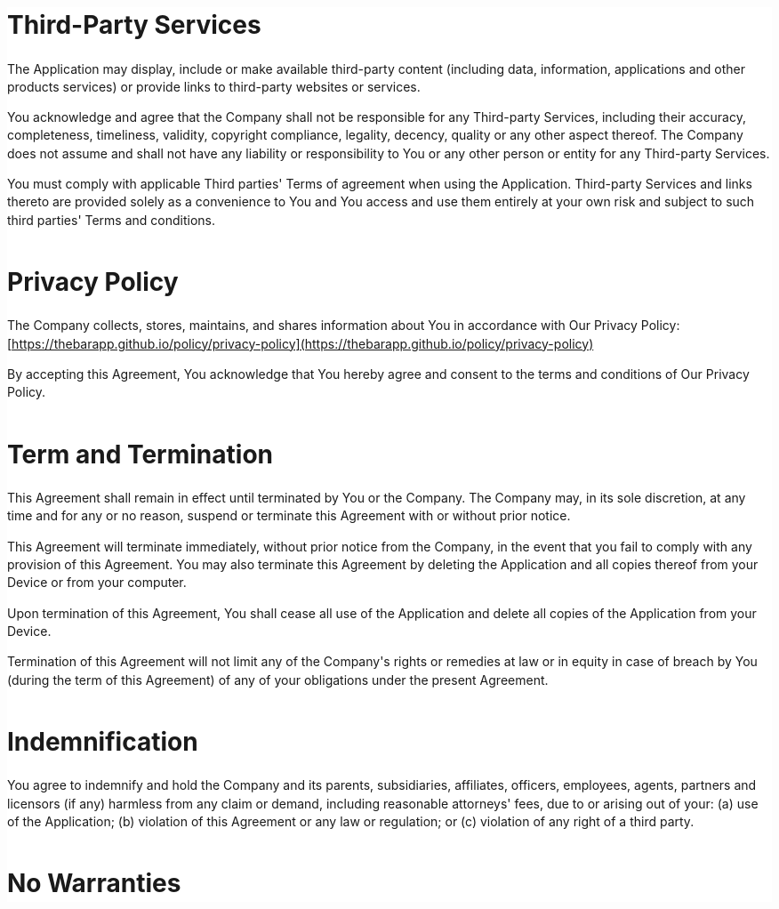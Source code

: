 # Third-Party Services

The Application may display, include or make available third-party content (including data, information, applications and other products services) or provide links to third-party websites or services.

You acknowledge and agree that the Company shall not be responsible for any Third-party Services, including their accuracy, completeness, timeliness, validity, copyright compliance, legality, decency, quality or any other aspect thereof. The Company does not assume and shall not have any liability or responsibility to You or any other person or entity for any Third-party Services.

You must comply with applicable Third parties' Terms of agreement when using the Application. Third-party Services and links thereto are provided solely as a convenience to You and You access and use them entirely at your own risk and subject to such third parties' Terms and conditions.

# Privacy Policy

The Company collects, stores, maintains, and shares information about You in accordance with Our Privacy Policy: [https://thebarapp.github.io/policy/privacy-policy](https://thebarapp.github.io/policy/privacy-policy)

By accepting this Agreement, You acknowledge that You hereby agree and consent to the terms and conditions of Our Privacy Policy.

# Term and Termination

This Agreement shall remain in effect until terminated by You or the Company. The Company may, in its sole discretion, at any time and for any or no reason, suspend or terminate this Agreement with or without prior notice.

This Agreement will terminate immediately, without prior notice from the Company, in the event that you fail to comply with any provision of this Agreement. You may also terminate this Agreement by deleting the Application and all copies thereof from your Device or from your computer.

Upon termination of this Agreement, You shall cease all use of the Application and delete all copies of the Application from your Device.

Termination of this Agreement will not limit any of the Company's rights or remedies at law or in equity in case of breach by You (during the term of this Agreement) of any of your obligations under the present Agreement.

# Indemnification

You agree to indemnify and hold the Company and its parents, subsidiaries, affiliates, officers, employees, agents, partners and licensors (if any) harmless from any claim or demand, including reasonable attorneys' fees, due to or arising out of your: (a) use of the Application; (b) violation of this Agreement or any law or regulation; or (c) violation of any right of a third party.

# No Warranties
